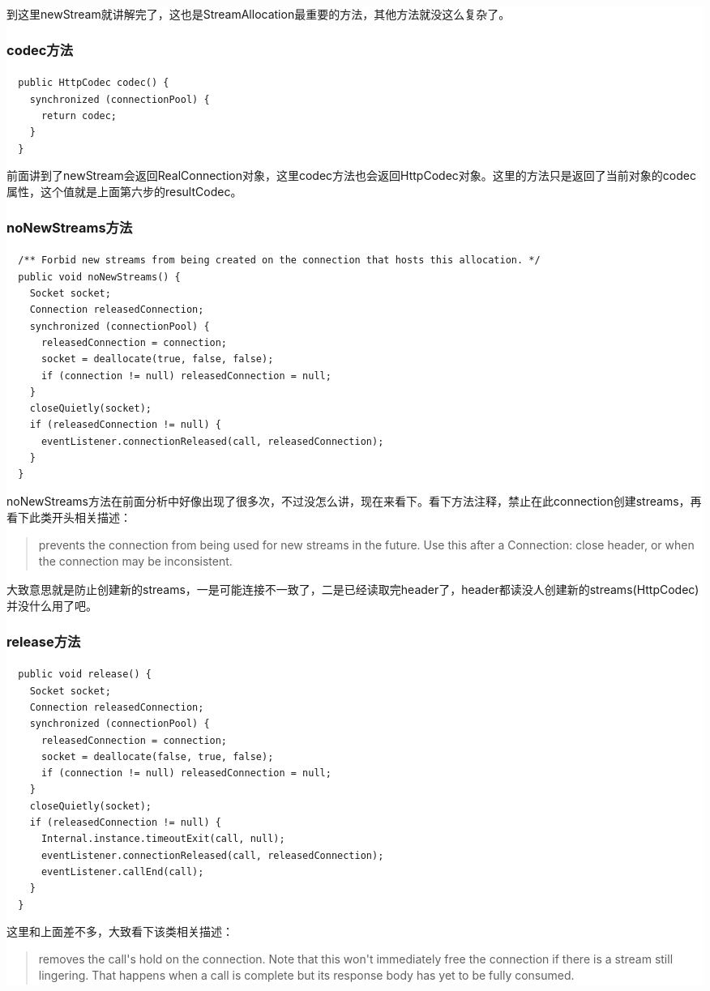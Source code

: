 到这里newStream就讲解完了，这也是StreamAllocation最重要的方法，其他方法就没这么复杂了。

### codec方法
```
  public HttpCodec codec() {
    synchronized (connectionPool) {
      return codec;
    }
  }
```
前面讲到了newStream会返回RealConnection对象，这里codec方法也会返回HttpCodec对象。这里的方法只是返回了当前对象的codec属性，这个值就是上面第六步的resultCodec。

### noNewStreams方法
```
  /** Forbid new streams from being created on the connection that hosts this allocation. */
  public void noNewStreams() {
    Socket socket;
    Connection releasedConnection;
    synchronized (connectionPool) {
      releasedConnection = connection;
      socket = deallocate(true, false, false);
      if (connection != null) releasedConnection = null;
    }
    closeQuietly(socket);
    if (releasedConnection != null) {
      eventListener.connectionReleased(call, releasedConnection);
    }
  }
```
noNewStreams方法在前面分析中好像出现了很多次，不过没怎么讲，现在来看下。看下方法注释，禁止在此connection创建streams，再看下此类开头相关描述：
> prevents the connection from being used for new streams in the future. 
> Use this after a Connection: close header, or when the connection may be inconsistent.

大致意思就是防止创建新的streams，一是可能连接不一致了，二是已经读取完header了，header都读没人创建新的streams(HttpCodec)并没什么用了吧。

### release方法
```
  public void release() {
    Socket socket;
    Connection releasedConnection;
    synchronized (connectionPool) {
      releasedConnection = connection;
      socket = deallocate(false, true, false);
      if (connection != null) releasedConnection = null;
    }
    closeQuietly(socket);
    if (releasedConnection != null) {
      Internal.instance.timeoutExit(call, null);
      eventListener.connectionReleased(call, releasedConnection);
      eventListener.callEnd(call);
    }
  }
```
这里和上面差不多，大致看下该类相关描述：
> removes the call's hold on the connection. Note that this won't immediately free the connection if there is a stream still lingering. 
> That happens when a call is complete but its response body has yet to be fully consumed.
